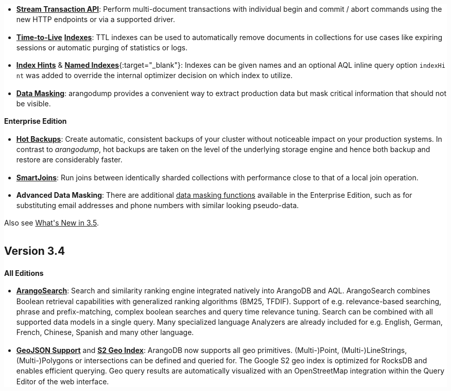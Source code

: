 - [**Stream Transaction API**](http/transaction-stream-transaction.html):
  Perform multi-document transactions with individual begin and commit / abort
  commands using the new HTTP endpoints or via a supported driver.

- [**Time-to-Live**](indexing-index-basics.html#ttl-time-to-live-index)
  [**Indexes**](indexing-ttl.html):
  TTL indexes can be used to automatically remove documents in collections for
  use cases like expiring sessions or automatic purging of statistics or logs.

- [**Index Hints**](aql/operations-for.html#indexhint) &
  [**Named Indexes**](https://www.arangodb.com/learn/development/index-hints-named-indices/){:target="_blank"}:
  Indexes can be given names and an optional AQL inline query option
  `indexHint` was added to override the internal optimizer decision on which
  index to utilize.

- [**Data Masking**](programs-arangodump-maskings.html):
  arangodump provides a convenient way to extract production data but mask
  critical information that should not be visible.

**Enterprise Edition**

- [**Hot Backups**](backup-restore.html#hot-backups):
  Create automatic, consistent backups of your cluster without noticeable
  impact on your production systems. In contrast to _arangodump_, hot backups
  are taken on the level of the underlying storage engine and hence both backup
  and restore are considerably faster.

- [**SmartJoins**](smartjoins.html):
  Run joins between identically sharded collections with performance close to
  that of a local join operation.

- **Advanced Data Masking**:
  There are additional
  [data masking functions](programs-arangodump-maskings.html#masking-functions)
  available in the Enterprise Edition, such as for substituting email addresses
  and phone numbers with similar looking pseudo-data.

Also see [What's New in 3.5](release-notes-new-features35.html).

Version 3.4
-----------

**All Editions**

- [**ArangoSearch**](arangosearch.html):
  Search and similarity ranking engine integrated natively into ArangoDB and
  AQL. ArangoSearch combines Boolean retrieval capabilities with generalized
  ranking algorithms (BM25, TFDIF). Support of e.g. relevance-based searching,
  phrase and prefix-matching, complex boolean searches and query time relevance
  tuning. Search can be combined with all supported data models in a single
  query. Many specialized language Analyzers are already included for e.g.
  English, German, French, Chinese, Spanish and many other language.

- [**GeoJSON Support**](aql/functions-geo.html) and
  [**S2 Geo Index**](indexing-geo.html): ArangoDB now supports all geo primitives.
  (Multi-)Point, (Multi-)LineStrings, (Multi-)Polygons or intersections can be
  defined and queried for. The Google S2 geo index is optimized for RocksDB and
  enables efficient querying. Geo query results are automatically visualized
  with an OpenStreetMap integration within the Query Editor of the web interface.
